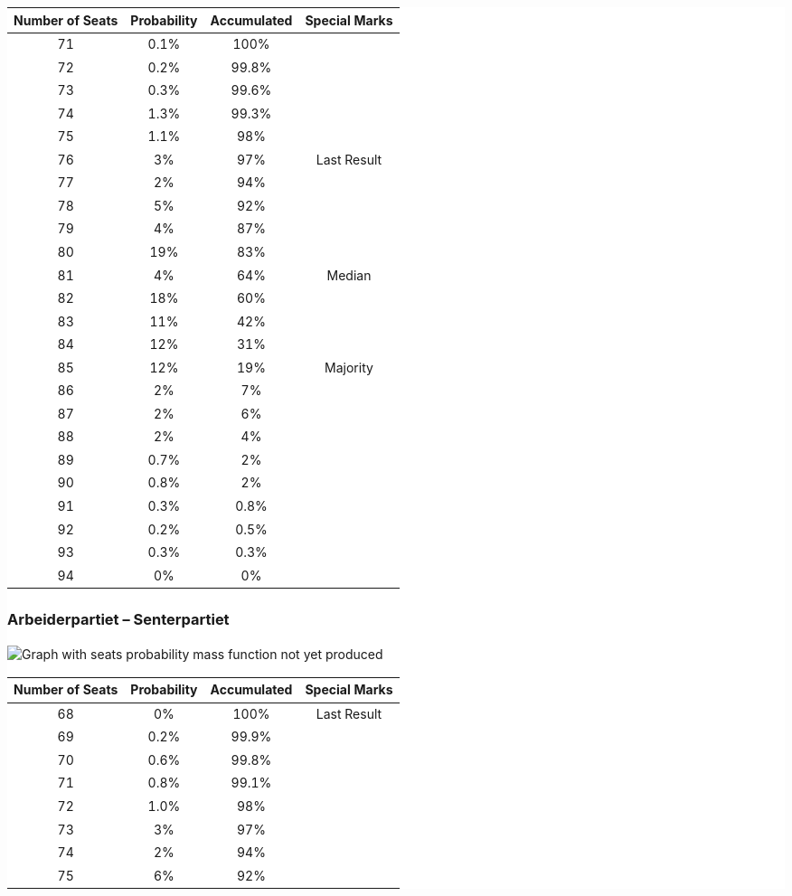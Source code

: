 | Number of Seats | Probability | Accumulated | Special Marks |
|:---------------:|:-----------:|:-----------:|:-------------:|
| 71 | 0.1% | 100% |  |
| 72 | 0.2% | 99.8% |  |
| 73 | 0.3% | 99.6% |  |
| 74 | 1.3% | 99.3% |  |
| 75 | 1.1% | 98% |  |
| 76 | 3% | 97% | Last Result |
| 77 | 2% | 94% |  |
| 78 | 5% | 92% |  |
| 79 | 4% | 87% |  |
| 80 | 19% | 83% |  |
| 81 | 4% | 64% | Median |
| 82 | 18% | 60% |  |
| 83 | 11% | 42% |  |
| 84 | 12% | 31% |  |
| 85 | 12% | 19% | Majority |
| 86 | 2% | 7% |  |
| 87 | 2% | 6% |  |
| 88 | 2% | 4% |  |
| 89 | 0.7% | 2% |  |
| 90 | 0.8% | 2% |  |
| 91 | 0.3% | 0.8% |  |
| 92 | 0.2% | 0.5% |  |
| 93 | 0.3% | 0.3% |  |
| 94 | 0% | 0% |  |

### Arbeiderpartiet – Senterpartiet

![Graph with seats probability mass function not yet produced](2019-04-16-Sentio-coalitions-seats-pmf-ap–sp.png "Seats Probability Mass Function")

| Number of Seats | Probability | Accumulated | Special Marks |
|:---------------:|:-----------:|:-----------:|:-------------:|
| 68 | 0% | 100% | Last Result |
| 69 | 0.2% | 99.9% |  |
| 70 | 0.6% | 99.8% |  |
| 71 | 0.8% | 99.1% |  |
| 72 | 1.0% | 98% |  |
| 73 | 3% | 97% |  |
| 74 | 2% | 94% |  |
| 75 | 6% | 92% |  |